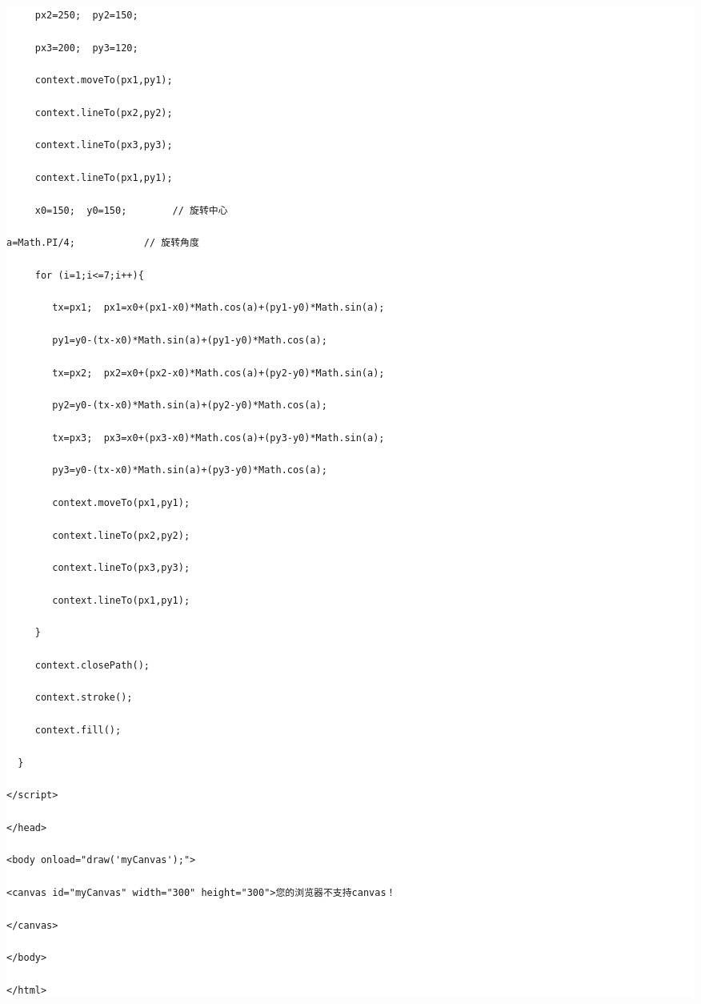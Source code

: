 ```
     px2=250;  py2=150;

     px3=200;  py3=120;

     context.moveTo(px1,py1);

     context.lineTo(px2,py2);

     context.lineTo(px3,py3);

     context.lineTo(px1,py1);

     x0=150;  y0=150;        // 旋转中心

a=Math.PI/4;            // 旋转角度

     for (i=1;i<=7;i++){

        tx=px1;  px1=x0+(px1-x0)*Math.cos(a)+(py1-y0)*Math.sin(a); 

        py1=y0-(tx-x0)*Math.sin(a)+(py1-y0)*Math.cos(a);

        tx=px2;  px2=x0+(px2-x0)*Math.cos(a)+(py2-y0)*Math.sin(a); 

        py2=y0-(tx-x0)*Math.sin(a)+(py2-y0)*Math.cos(a);

        tx=px3;  px3=x0+(px3-x0)*Math.cos(a)+(py3-y0)*Math.sin(a); 

        py3=y0-(tx-x0)*Math.sin(a)+(py3-y0)*Math.cos(a);

        context.moveTo(px1,py1);

        context.lineTo(px2,py2);

        context.lineTo(px3,py3);

        context.lineTo(px1,py1);

     }

     context.closePath();

     context.stroke();

     context.fill();

  }

</script>

</head>

<body onload="draw('myCanvas');">

<canvas id="myCanvas" width="300" height="300">您的浏览器不支持canvas！

</canvas>

</body>

</html>
```
